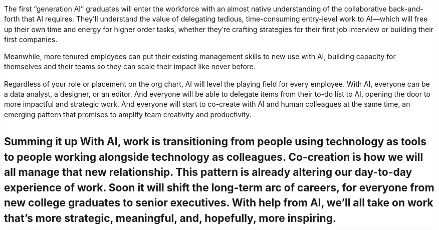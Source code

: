 The first “generation AI” graduates will enter the workforce with an almost native understanding of the collaborative back-and-forth that AI requires. They’ll understand the value of delegating tedious, time-consuming entry-level work to AI—which will free up their own time and energy for higher order tasks, whether they’re crafting strategies for their first job interview or building their first companies.

Meanwhile, more tenured employees can put their existing management skills to new use with AI, building capacity for themselves and their teams so they can scale their impact like never before.

Regardless of your role or placement on the org chart, AI will level the playing field for every employee. With AI, everyone can be a data analyst, a designer, or an editor. And everyone will be able to delegate items from their to-do list to AI, opening the door to more impactful and strategic work. And everyone will start to co-create with AI and human colleagues at the same time, an emerging pattern that promises to amplify team creativity and productivity.

Summing it up
With AI, work is transitioning from people using technology as tools to people working alongside technology as colleagues. Co-creation is how we will all manage that new relationship. This pattern is already altering our day-to-day experience of work. Soon it will shift the long-term arc of careers, for everyone from new college graduates to senior executives. With help from AI, we’ll all take on work that’s more strategic, meaningful, and, hopefully, more inspiring.
---